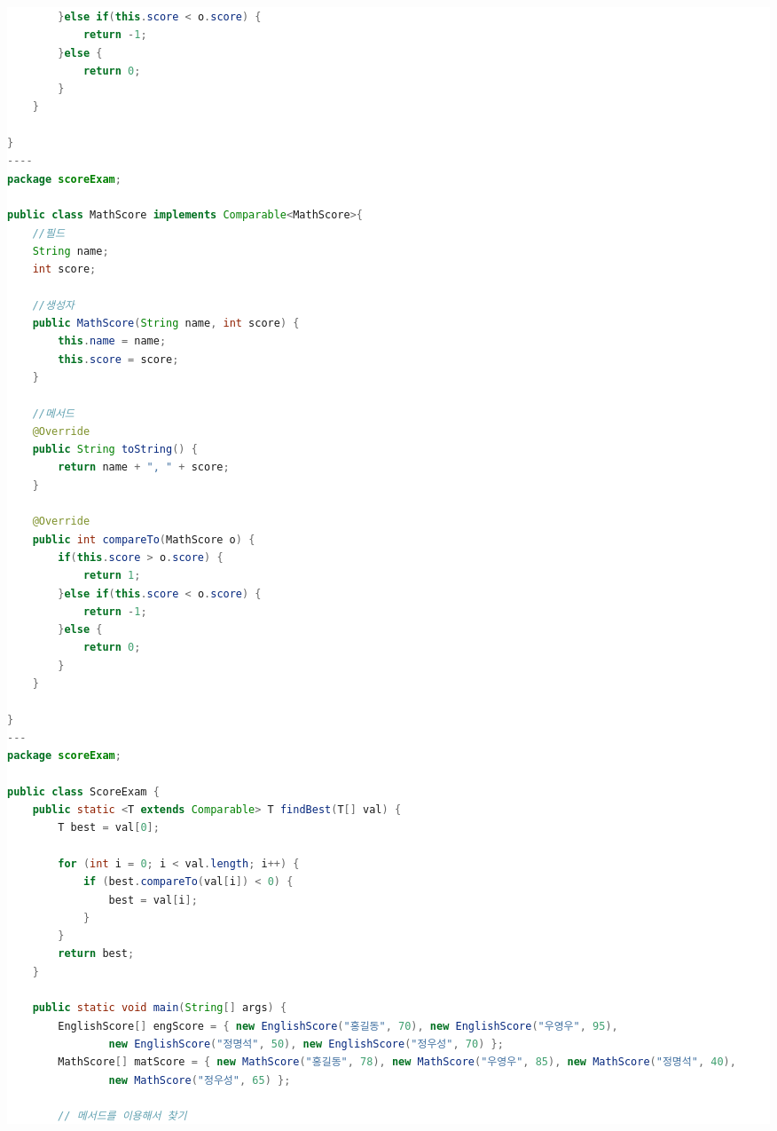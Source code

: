 ```java
		}else if(this.score < o.score) {
			return -1;
		}else {
			return 0;
		}
	}

}
----
package scoreExam;

public class MathScore implements Comparable<MathScore>{
	//필드
	String name;
	int score;
	
	//생성자
	public MathScore(String name, int score) {
		this.name = name;
		this.score = score;
	}
		
	//메서드
	@Override
	public String toString() {
		return name + ", " + score;
	}

	@Override
	public int compareTo(MathScore o) {
		if(this.score > o.score) {
			return 1;
		}else if(this.score < o.score) {
			return -1;
		}else {
			return 0;
		}
	}

}
---
package scoreExam;

public class ScoreExam {
	public static <T extends Comparable> T findBest(T[] val) {
		T best = val[0];

		for (int i = 0; i < val.length; i++) {
			if (best.compareTo(val[i]) < 0) {
				best = val[i];
			}
		}
		return best;
	}

	public static void main(String[] args) {
		EnglishScore[] engScore = { new EnglishScore("홍길동", 70), new EnglishScore("우영우", 95),
				new EnglishScore("정명석", 50), new EnglishScore("정우성", 70) };
		MathScore[] matScore = { new MathScore("홍길동", 78), new MathScore("우영우", 85), new MathScore("정명석", 40),
				new MathScore("정우성", 65) };

		// 메서드를 이용해서 찾기
```